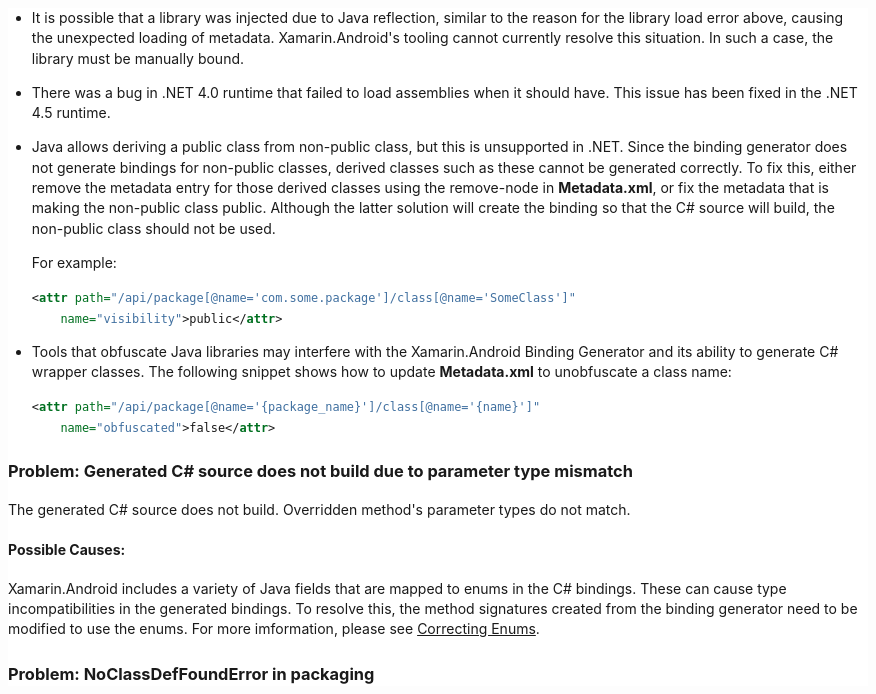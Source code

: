 -   It is possible that a library was injected due to Java reflection,
    similar to the reason for the library load error above, causing the
    unexpected loading of metadata. Xamarin.Android's tooling cannot
    currently resolve this situation. In such a case, the library must
    be manually bound.

-   There was a bug in .NET 4.0 runtime that failed to load assemblies
    when it should have. This issue has been fixed in the .NET 4.5
    runtime.

-   Java allows deriving a public class from non-public class, but this
    is unsupported in .NET. Since the binding generator does not
    generate bindings for non-public classes, derived classes such as
    these cannot be generated correctly. To fix this, either remove the
    metadata entry for those derived classes using the remove-node in
    **Metadata.xml**, or fix the metadata that is making the non-public
    class public. Although the latter solution will create the binding
    so that the C# source will build, the non-public class should not
    be used.

    For example:

    ```xml
    <attr path="/api/package[@name='com.some.package']/class[@name='SomeClass']"
        name="visibility">public</attr>
    ```

-   Tools that obfuscate Java libraries may interfere with the
    Xamarin.Android Binding Generator and its ability to generate C#
    wrapper classes. The following snippet shows how to update
    **Metadata.xml** to unobfuscate a class name:

    ```xml
    <attr path="/api/package[@name='{package_name}']/class[@name='{name}']"
        name="obfuscated">false</attr>
    ```

### Problem: Generated C# source does not build due to parameter type mismatch

The generated C# source does not build. Overridden method's parameter
types do not match.

#### Possible Causes:

Xamarin.Android includes a variety of Java fields that are mapped to
enums in the C# bindings. These can cause type incompatibilities in the
generated bindings. To resolve this, the method signatures created from
the binding generator need to be modified to use the enums. For more
imformation, please see
[Correcting Enums](~/android/platform/binding-java-library/customizing-bindings/java-bindings-metadata.md).

### Problem: NoClassDefFoundError in packaging
